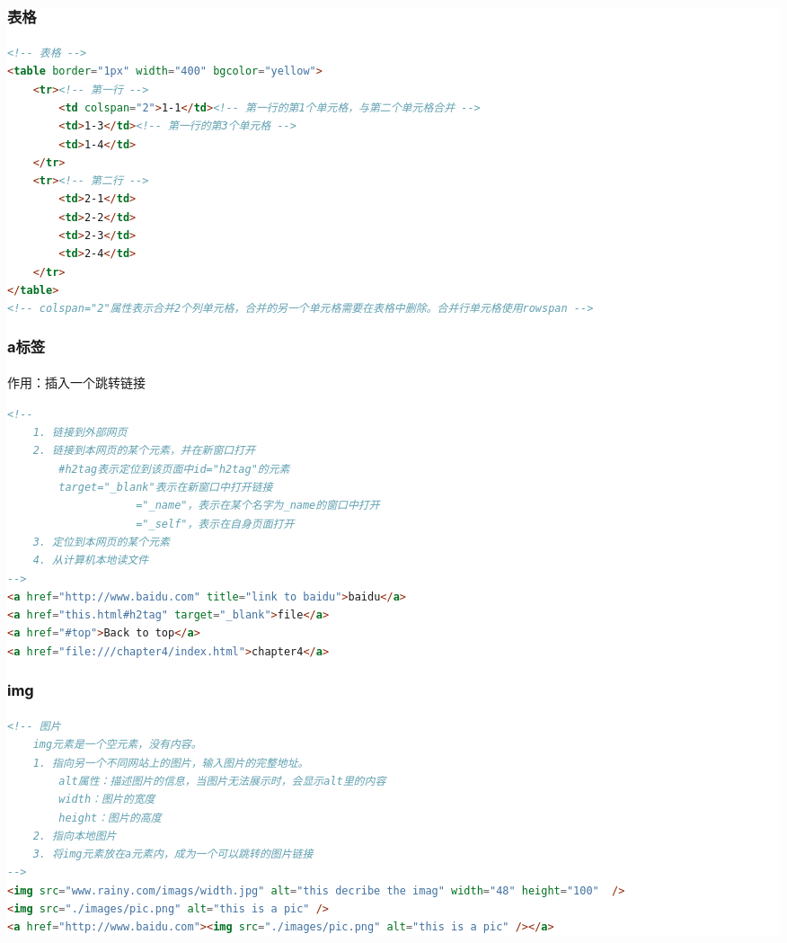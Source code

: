 
### 表格

```html
<!-- 表格 -->
<table border="1px" width="400" bgcolor="yellow">
	<tr><!-- 第一行 -->
		<td colspan="2">1-1</td><!-- 第一行的第1个单元格，与第二个单元格合并 -->
		<td>1-3</td><!-- 第一行的第3个单元格 -->
		<td>1-4</td>
	</tr>
	<tr><!-- 第二行 -->
		<td>2-1</td>
		<td>2-2</td>
		<td>2-3</td>
		<td>2-4</td>
	</tr>
</table>
<!-- colspan="2"属性表示合并2个列单元格，合并的另一个单元格需要在表格中删除。合并行单元格使用rowspan -->

```

### a标签

作用：插入一个跳转链接

```html
<!-- 
	1. 链接到外部网页
	2. 链接到本网页的某个元素，并在新窗口打开
		#h2tag表示定位到该页面中id="h2tag"的元素
		target="_blank"表示在新窗口中打开链接
					="_name"，表示在某个名字为_name的窗口中打开
					="_self"，表示在自身页面打开
	3. 定位到本网页的某个元素
	4. 从计算机本地读文件
-->
<a href="http://www.baidu.com" title="link to baidu">baidu</a>
<a href="this.html#h2tag" target="_blank">file</a>
<a href="#top">Back to top</a>
<a href="file:///chapter4/index.html">chapter4</a>
```

### img

```html
<!-- 图片
	img元素是一个空元素，没有内容。
	1. 指向另一个不同网站上的图片，输入图片的完整地址。
		alt属性：描述图片的信息，当图片无法展示时，会显示alt里的内容
		width：图片的宽度
		height：图片的高度
	2. 指向本地图片
	3. 将img元素放在a元素内，成为一个可以跳转的图片链接
-->
<img src="www.rainy.com/imags/width.jpg" alt="this decribe the imag" width="48" height="100"  />
<img src="./images/pic.png" alt="this is a pic" />
<a href="http://www.baidu.com"><img src="./images/pic.png" alt="this is a pic" /></a>
```
